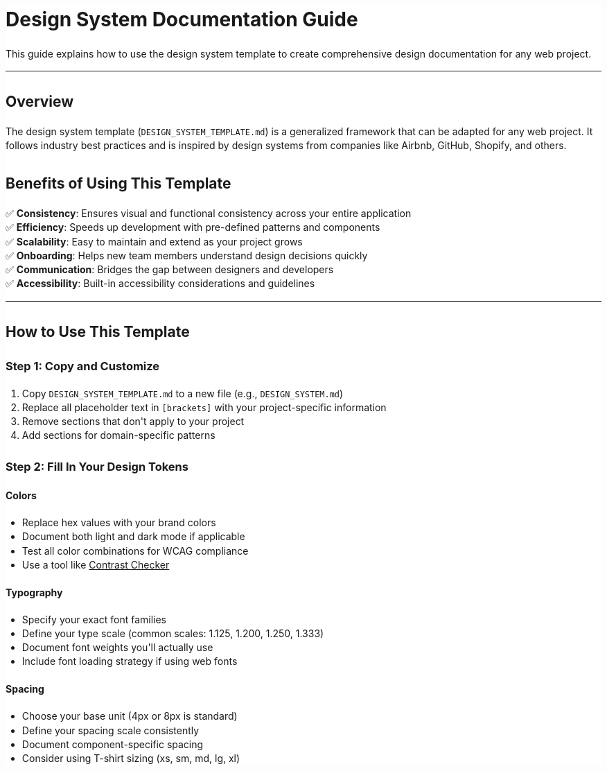 # Design System Documentation Guide

This guide explains how to use the design system template to create comprehensive design documentation for any web project.

---

## Overview

The design system template (`DESIGN_SYSTEM_TEMPLATE.md`) is a generalized framework that can be adapted for any web project. It follows industry best practices and is inspired by design systems from companies like Airbnb, GitHub, Shopify, and others.

## Benefits of Using This Template

✅ **Consistency**: Ensures visual and functional consistency across your entire application  
✅ **Efficiency**: Speeds up development with pre-defined patterns and components  
✅ **Scalability**: Easy to maintain and extend as your project grows  
✅ **Onboarding**: Helps new team members understand design decisions quickly  
✅ **Communication**: Bridges the gap between designers and developers  
✅ **Accessibility**: Built-in accessibility considerations and guidelines  

---

## How to Use This Template

### Step 1: Copy and Customize

1. Copy `DESIGN_SYSTEM_TEMPLATE.md` to a new file (e.g., `DESIGN_SYSTEM.md`)
2. Replace all placeholder text in `[brackets]` with your project-specific information
3. Remove sections that don't apply to your project
4. Add sections for domain-specific patterns

### Step 2: Fill In Your Design Tokens

#### Colors
- Replace hex values with your brand colors
- Document both light and dark mode if applicable
- Test all color combinations for WCAG compliance
- Use a tool like [Contrast Checker](https://webaim.org/resources/contrastchecker/)

#### Typography
- Specify your exact font families
- Define your type scale (common scales: 1.125, 1.200, 1.250, 1.333)
- Document font weights you'll actually use
- Include font loading strategy if using web fonts

#### Spacing
- Choose your base unit (4px or 8px is standard)
- Define your spacing scale consistently
- Document component-specific spacing
- Consider using T-shirt sizing (xs, sm, md, lg, xl)

